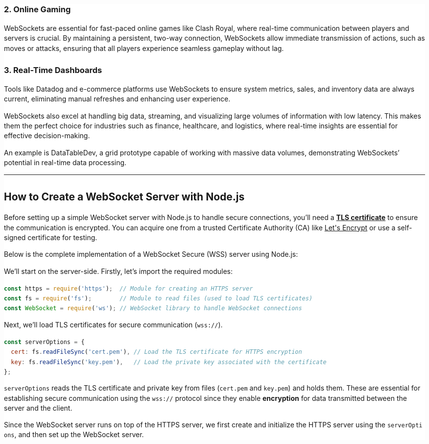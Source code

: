 ### 2. Online Gaming

WebSockets are essential for fast-paced online games like Clash Royal, where real-time communication between players and servers is crucial. By maintaining a persistent, two-way connection, WebSockets allow immediate transmission of actions, such as moves or attacks, ensuring that all players experience seamless gameplay without lag.

### 3. Real-Time Dashboards

Tools like Datadog and e-commerce platforms use WebSockets to ensure system metrics, sales, and inventory data are always current, eliminating manual refreshes and enhancing user experience.

WebSockets also excel at handling big data, streaming, and visualizing large volumes of information with low latency. This makes them the perfect choice for industries such as finance, healthcare, and logistics, where real-time insights are essential for effective decision-making.

An example is DataTableDev, a grid prototype capable of working with massive data volumes, demonstrating WebSockets’ potential in real-time data processing.

---

## How to Create a WebSocket Server with Node.js

Before setting up a simple WebSocket server with Node.js to handle secure connections, you’ll need a [**TLS certificate**](/freecodecamp.org/what-is-tls-transport-layer-security-encryption-explained-in-plain-english.md) to ensure the communication is encrypted. You can acquire one from a trusted Certificate Authority (CA) like [<VPIcon icon="fas fa-globe"/>Let's Encrypt](https://letsencrypt.org/) or use a self-signed certificate for testing.

Below is the complete implementation of a WebSocket Secure (WSS) server using Node.js:

We’ll start on the server-side. Firstly, let’s import the required modules:

```js
const https = require('https');  // Module for creating an HTTPS server
const fs = require('fs');        // Module to read files (used to load TLS certificates)
const WebSocket = require('ws'); // WebSocket library to handle WebSocket connections
```

Next, we’ll load TLS certificates for secure communication (`wss://`).

```js
const serverOptions = {
  cert: fs.readFileSync('cert.pem'), // Load the TLS certificate for HTTPS encryption
  key: fs.readFileSync('key.pem'),   // Load the private key associated with the certificate
};
```

`serverOptions` reads the TLS certificate and private key from files (<VPIcon icon="fas fa-key"/>`cert.pem` and <VPIcon icon="fas fa-key"/>`key.pem`) and holds them. These are essential for establishing secure communication using the `wss://` protocol since they enable **encryption** for data transmitted between the server and the client.

Since the WebSocket server runs on top of the HTTPS server, we first create and initialize the HTTPS server using the `serverOptions`, and then set up the WebSocket server.
